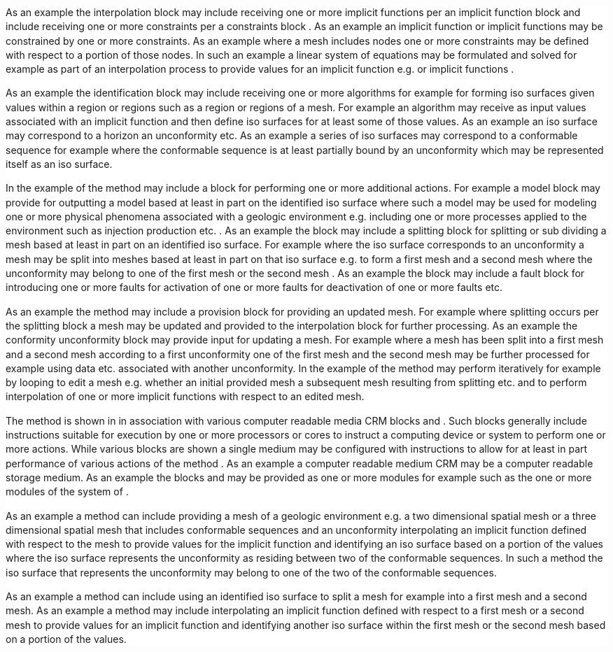 As an example the interpolation block may include receiving one or more implicit functions per an implicit function block and include receiving one or more constraints per a constraints block . As an example an implicit function or implicit functions may be constrained by one or more constraints. As an example where a mesh includes nodes one or more constraints may be defined with respect to a portion of those nodes. In such an example a linear system of equations may be formulated and solved for example as part of an interpolation process to provide values for an implicit function e.g. or implicit functions .

As an example the identification block may include receiving one or more algorithms for example for forming iso surfaces given values within a region or regions such as a region or regions of a mesh. For example an algorithm may receive as input values associated with an implicit function and then define iso surfaces for at least some of those values. As an example an iso surface may correspond to a horizon an unconformity etc. As an example a series of iso surfaces may correspond to a conformable sequence for example where the conformable sequence is at least partially bound by an unconformity which may be represented itself as an iso surface.

In the example of the method may include a block for performing one or more additional actions. For example a model block may provide for outputting a model based at least in part on the identified iso surface where such a model may be used for modeling one or more physical phenomena associated with a geologic environment e.g. including one or more processes applied to the environment such as injection production etc. . As an example the block may include a splitting block for splitting or sub dividing a mesh based at least in part on an identified iso surface. For example where the iso surface corresponds to an unconformity a mesh may be split into meshes based at least in part on that iso surface e.g. to form a first mesh and a second mesh where the unconformity may belong to one of the first mesh or the second mesh . As an example the block may include a fault block for introducing one or more faults for activation of one or more faults for deactivation of one or more faults etc.

As an example the method may include a provision block for providing an updated mesh. For example where splitting occurs per the splitting block a mesh may be updated and provided to the interpolation block for further processing. As an example the conformity unconformity block may provide input for updating a mesh. For example where a mesh has been split into a first mesh and a second mesh according to a first unconformity one of the first mesh and the second mesh may be further processed for example using data etc. associated with another unconformity. In the example of the method may perform iteratively for example by looping to edit a mesh e.g. whether an initial provided mesh a subsequent mesh resulting from splitting etc. and to perform interpolation of one or more implicit functions with respect to an edited mesh.

The method is shown in in association with various computer readable media CRM blocks and . Such blocks generally include instructions suitable for execution by one or more processors or cores to instruct a computing device or system to perform one or more actions. While various blocks are shown a single medium may be configured with instructions to allow for at least in part performance of various actions of the method . As an example a computer readable medium CRM may be a computer readable storage medium. As an example the blocks and may be provided as one or more modules for example such as the one or more modules of the system of .

As an example a method can include providing a mesh of a geologic environment e.g. a two dimensional spatial mesh or a three dimensional spatial mesh that includes conformable sequences and an unconformity interpolating an implicit function defined with respect to the mesh to provide values for the implicit function and identifying an iso surface based on a portion of the values where the iso surface represents the unconformity as residing between two of the conformable sequences. In such a method the iso surface that represents the unconformity may belong to one of the two of the conformable sequences.

As an example a method can include using an identified iso surface to split a mesh for example into a first mesh and a second mesh. As an example a method may include interpolating an implicit function defined with respect to a first mesh or a second mesh to provide values for an implicit function and identifying another iso surface within the first mesh or the second mesh based on a portion of the values.
